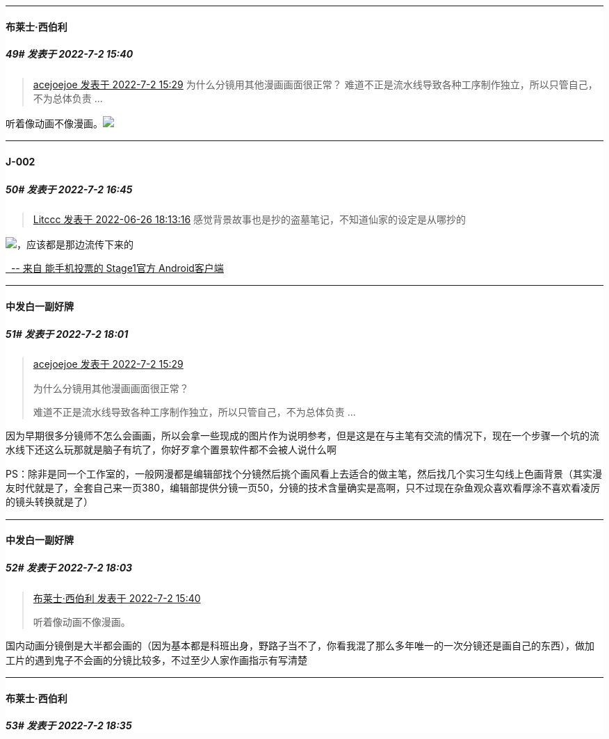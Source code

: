 *****

####  布莱士·西伯利  
##### 49#       发表于 2022-7-2 15:40

<blockquote><a href="httphttps://bbs.saraba1st.com/2b/forum.php?mod=redirect&amp;goto=findpost&amp;pid=56496083&amp;ptid=2078000" target="_blank">acejoejoe 发表于 2022-7-2 15:29</a>
为什么分镜用其他漫画画面很正常？
难道不正是流水线导致各种工序制作独立，所以只管自己，不为总体负责 ...</blockquote>
听着像动画不像漫画。<img src="https://static.saraba1st.com/image/smiley/face2017/068.png" referrerpolicy="no-referrer">

*****

####  J-002  
##### 50#       发表于 2022-7-2 16:45

<blockquote><a href="httphttps://bbs.saraba1st.com/2b/forum.php?mod=redirect&amp;goto=findpost&amp;pid=56422167&amp;ptid=2078000" target="_blank">Litccc 发表于 2022-06-26 18:13:16</a>
感觉背景故事也是抄的盗墓笔记，不知道仙家的设定是从哪抄的</blockquote><img src="https://static.saraba1st.com/image/smiley/face2017/007.png" referrerpolicy="no-referrer">，应该都是那边流传下来的

[  -- 来自 能手机投票的 Stage1官方 Android客户端](https://www.coolapk.com/apk/140634)

*****

####  中发白一副好牌  
##### 51#       发表于 2022-7-2 18:01

<blockquote><a href="httphttps://bbs.saraba1st.com/2b/forum.php?mod=redirect&amp;goto=findpost&amp;pid=56496083&amp;ptid=2078000" target="_blank">acejoejoe 发表于 2022-7-2 15:29</a>

为什么分镜用其他漫画画面很正常？

难道不正是流水线导致各种工序制作独立，所以只管自己，不为总体负责 ...</blockquote>
因为早期很多分镜师不怎么会画画，所以会拿一些现成的图片作为说明参考，但是这是在与主笔有交流的情况下，现在一个步骤一个坑的流水线下还这么玩那就是脑子有坑了，你好歹拿个置景软件都不会被人说什么啊

PS：除非是同一个工作室的，一般网漫都是编辑部找个分镜然后挑个画风看上去适合的做主笔，然后找几个实习生勾线上色画背景（其实漫友时代就是了，全套自己来一页380，编辑部提供分镜一页50，分镜的技术含量确实是高啊，只不过现在杂鱼观众喜欢看厚涂不喜欢看凌厉的镜头转换就是了）

*****

####  中发白一副好牌  
##### 52#       发表于 2022-7-2 18:03

<blockquote><a href="httphttps://bbs.saraba1st.com/2b/forum.php?mod=redirect&amp;goto=findpost&amp;pid=56496169&amp;ptid=2078000" target="_blank">布莱士·西伯利 发表于 2022-7-2 15:40</a>

听着像动画不像漫画。</blockquote>
国内动画分镜倒是大半都会画的（因为基本都是科班出身，野路子当不了，你看我混了那么多年唯一的一次分镜还是画自己的东西），做加工片的遇到鬼子不会画的分镜比较多，不过至少人家作画指示有写清楚

*****

####  布莱士·西伯利  
##### 53#       发表于 2022-7-2 18:35
